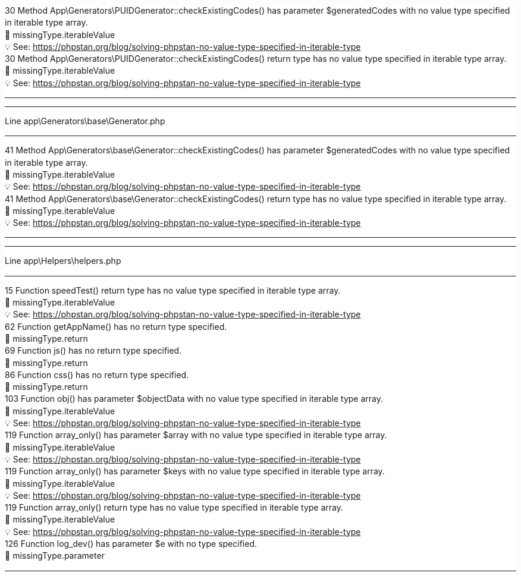30 Method App\Generators\PUIDGenerator::checkExistingCodes() has parameter $generatedCodes with no value type specified in iterable type array.  
 🪪 missingType.iterableValue  
 💡 See: https://phpstan.org/blog/solving-phpstan-no-value-type-specified-in-iterable-type  
 30 Method App\Generators\PUIDGenerator::checkExistingCodes() return type has no value type specified in iterable type array.  
 🪪 missingType.iterableValue  
 💡 See: https://phpstan.org/blog/solving-phpstan-no-value-type-specified-in-iterable-type

---

---

Line app\Generators\base\Generator.php

---

41 Method App\Generators\base\Generator::checkExistingCodes() has parameter $generatedCodes with no value type specified in iterable type array.  
 🪪 missingType.iterableValue  
 💡 See: https://phpstan.org/blog/solving-phpstan-no-value-type-specified-in-iterable-type  
 41 Method App\Generators\base\Generator::checkExistingCodes() return type has no value type specified in iterable type array.  
 🪪 missingType.iterableValue  
 💡 See: https://phpstan.org/blog/solving-phpstan-no-value-type-specified-in-iterable-type

---

---

Line app\Helpers\helpers.php

---

15 Function speedTest() return type has no value type specified in iterable type array.  
 🪪 missingType.iterableValue  
 💡 See: https://phpstan.org/blog/solving-phpstan-no-value-type-specified-in-iterable-type  
 62 Function getAppName() has no return type specified.  
 🪪 missingType.return  
 69 Function js() has no return type specified.  
 🪪 missingType.return  
 86 Function css() has no return type specified.  
 🪪 missingType.return  
 103 Function obj() has parameter $objectData with no value type specified in iterable type array.  
 🪪 missingType.iterableValue  
 💡 See: https://phpstan.org/blog/solving-phpstan-no-value-type-specified-in-iterable-type  
 119 Function array_only() has parameter $array with no value type specified in iterable type array.  
 🪪 missingType.iterableValue  
 💡 See: https://phpstan.org/blog/solving-phpstan-no-value-type-specified-in-iterable-type  
 119 Function array_only() has parameter $keys with no value type specified in iterable type array.  
 🪪 missingType.iterableValue  
 💡 See: https://phpstan.org/blog/solving-phpstan-no-value-type-specified-in-iterable-type  
 119 Function array_only() return type has no value type specified in iterable type array.  
 🪪 missingType.iterableValue  
 💡 See: https://phpstan.org/blog/solving-phpstan-no-value-type-specified-in-iterable-type  
 126 Function log_dev() has parameter $e with no type specified.  
 🪪 missingType.parameter

---